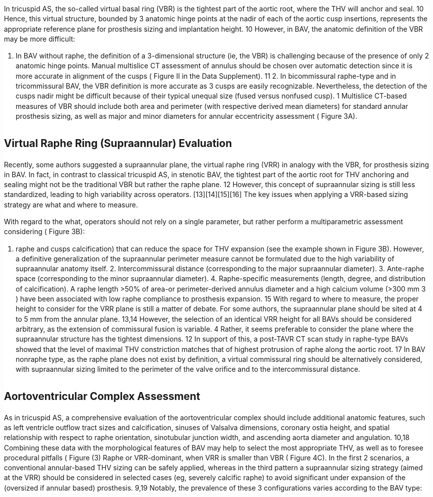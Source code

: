 In tricuspid AS, the so-called virtual basal ring (VBR) is the tightest part of the aortic root, where the THV will anchor and seal. 10 Hence, this virtual structure, bounded by 3 anatomic hinge points at the nadir of each of the aortic cusp insertions, represents the appropriate reference plane for prosthesis sizing and implantation height. 10 However, in BAV, the anatomic definition of the VBR may be more difficult:

1. In BAV without raphe, the definition of a 3-dimensional structure (ie, the VBR) is challenging because of the presence of only 2 anatomic hinge points. Manual multislice CT assessment of annulus should be chosen over automatic detection since it is more accurate in alignment of the cusps ( Figure II in the Data Supplement). 11 2. In bicommissural raphe-type and in tricommissural BAV, the VBR definition is more accurate as 3 cusps are easily recognizable. Nevertheless, the detection of the cusps nadir might be difficult because of their typical unequal size (fused versus nonfused cusp). 1 Multislice CT-based measures of VBR should include both area and perimeter (with respective derived mean diameters) for standard annular prosthesis sizing, as well as major and minor diameters for annular eccentricity assessment ( Figure 3A).


## Virtual Raphe Ring (Supraannular) Evaluation

Recently, some authors suggested a supraannular plane, the virtual raphe ring (VRR) in analogy with the VBR, for prosthesis sizing in BAV. In fact, in contrast to classical tricuspid AS, in stenotic BAV, the tightest part of the aortic root for THV anchoring and sealing might not be the traditional VBR but rather the raphe plane. 12 However, this concept of supraannular sizing is still less standardized, leading to high variability across operators. [13][14][15][16] The key issues when applying a VRR-based sizing strategy are what and where to measure.

With regard to the what, operators should not rely on a single parameter, but rather perform a multiparametric assessment considering ( Figure 3B):

1.  raphe and cusps calcification) that can reduce the space for THV expansion (see the example shown in Figure 3B). However, a definitive generalization of the supraannular perimeter measure cannot be formulated due to the high variability of supraannular anatomy itself. 2. Intercommissural distance (corresponding to the major supraannular diameter). 3. Ante-raphe space (corresponding to the minor supraannular diameter). 4. Raphe-specific measurements (length, degree, and distribution of calcification). A raphe length >50% of area-or perimeter-derived annulus diameter and a high calcium volume (>300 mm 3 ) have been associated with low raphe compliance to prosthesis expansion. 15 With regard to where to measure, the proper height to consider for the VRR plane is still a matter of debate. For some authors, the supraannular plane should be sited at 4 to 5 mm from the annular plane. 13,14 However, the selection of an identical VRR height for all BAVs should be considered arbitrary, as the extension of commissural fusion is variable. 4 Rather, it seems preferable to consider the plane where the supraannular structure has the tightest dimensions. 12 In support of this, a post-TAVR CT scan study in raphe-type BAVs showed that the level of maximal THV constriction matches that of highest protrusion of raphe along the aortic root. 17 In BAV nonraphe type, as the raphe plane does not exist by definition, a virtual commissural ring should be alternatively considered, with supraannular sizing limited to the perimeter of the valve orifice and to the intercommissural distance.


## Aortoventricular Complex Assessment

As in tricuspid AS, a comprehensive evaluation of the aortoventricular complex should include additional anatomic features, such as left ventricle outflow tract sizes and calcification, sinuses of Valsalva dimensions, coronary ostia height, and spatial relationship with respect to raphe orientation, sinotubular junction width, and ascending aorta diameter and angulation. 10,18 Combining these data with the morphological features of BAV may help to select the most appropriate THV, as well as to foresee procedural pitfalls ( Figure (3) Raphe or VRR-dominant, when VRR is smaller than VBR ( Figure 4C). In the first 2 scenarios, a conventional annular-based THV sizing can be safely applied, whereas in the third pattern a supraannular sizing strategy (aimed at the VRR) should be considered in selected cases (eg, severely calcific raphe) to avoid significant under expansion of the (oversized if annular based) prosthesis. 9,19 Notably, the prevalence of these 3 configurations varies according to the BAV type:
